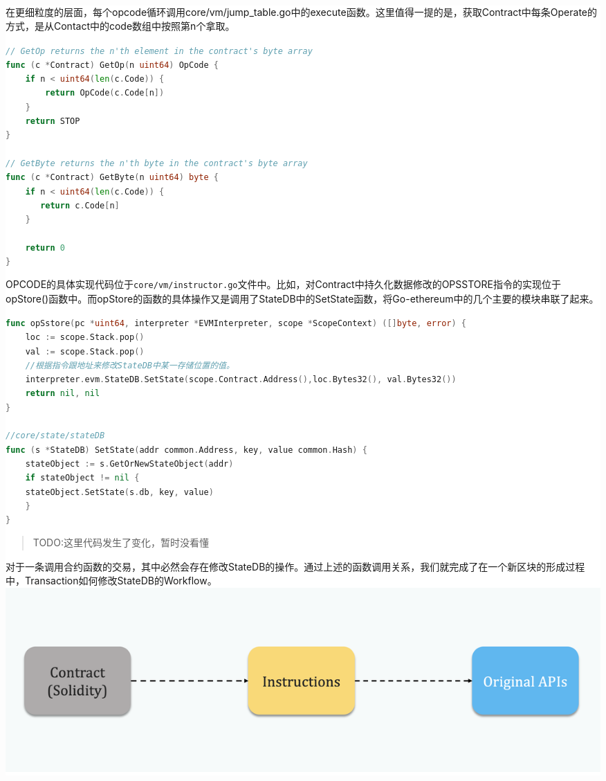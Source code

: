 在更细粒度的层面，每个opcode循环调用core/vm/jump_table.go中的execute函数。这里值得一提的是，获取Contract中每条Operate的方式，是从Contact中的code数组中按照第n个拿取。
```go
// GetOp returns the n'th element in the contract's byte array
func (c *Contract) GetOp(n uint64) OpCode {
    if n < uint64(len(c.Code)) {
        return OpCode(c.Code[n])
    }
    return STOP
}

// GetByte returns the n'th byte in the contract's byte array
func (c *Contract) GetByte(n uint64) byte {
    if n < uint64(len(c.Code)) {
       return c.Code[n]
    }

    return 0
}
```

OPCODE的具体实现代码位于`core/vm/instructor.go`文件中。比如，对Contract中持久化数据修改的OPSSTORE指令的实现位于opStore()函数中。而opStore的函数的具体操作又是调用了StateDB中的SetState函数，将Go-ethereum中的几个主要的模块串联了起来。
```go
func opSstore(pc *uint64, interpreter *EVMInterpreter, scope *ScopeContext) ([]byte, error) {
    loc := scope.Stack.pop()
    val := scope.Stack.pop()
    //根据指令跟地址来修改StateDB中某一存储位置的值。
    interpreter.evm.StateDB.SetState(scope.Contract.Address(),loc.Bytes32(), val.Bytes32())
    return nil, nil
}

//core/state/stateDB
func (s *StateDB) SetState(addr common.Address, key, value common.Hash) {
    stateObject := s.GetOrNewStateObject(addr)
    if stateObject != nil {
    stateObject.SetState(s.db, key, value)
    }
}
```

> TODO:这里代码发生了变化，暂时没看懂

对于一条调用合约函数的交易，其中必然会存在修改StateDB的操作。通过上述的函数调用关系，我们就完成了在一个新区块的形成过程中，Transaction如何修改StateDB的Workflow。
![Transaction Execution Flow](./img/tx_execu_flow.png)
